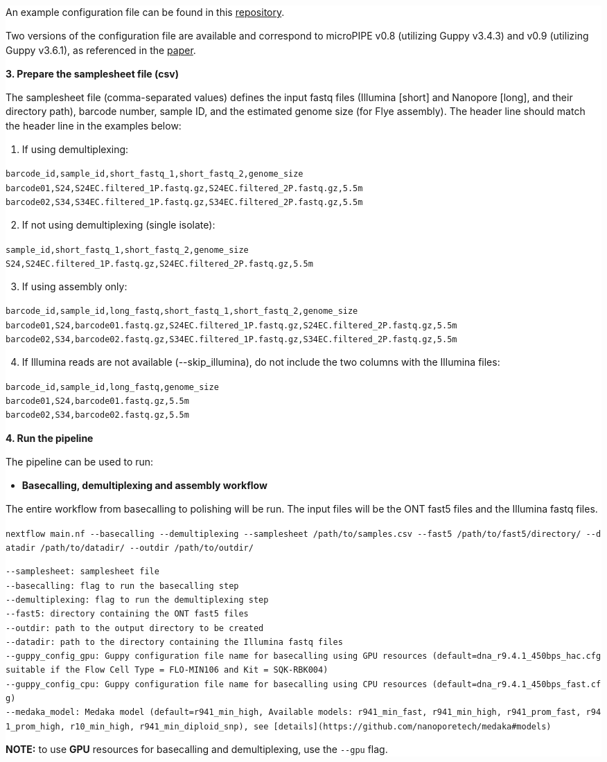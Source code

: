 An example configuration file can be found in this [repository](https://github.com/BeatsonLab-MicrobialGenomics/micropipe/blob/main/nextflow.config). 

Two versions of the configuration file are available and correspond to microPIPE v0.8 (utilizing Guppy v3.4.3) and v0.9 (utilizing Guppy v3.6.1), as referenced in the [paper](https://doi.org/10.1186/s12864-021-07767-z). 

**3. Prepare the samplesheet file (csv)**

The samplesheet file (comma-separated values) defines the input fastq files (Illumina [short] and Nanopore [long], and their directory path), barcode number, sample ID, and the estimated genome size (for Flye assembly). The header line should match the header line in the examples below:

1. If using demultiplexing:

```
barcode_id,sample_id,short_fastq_1,short_fastq_2,genome_size
barcode01,S24,S24EC.filtered_1P.fastq.gz,S24EC.filtered_2P.fastq.gz,5.5m
barcode02,S34,S34EC.filtered_1P.fastq.gz,S34EC.filtered_2P.fastq.gz,5.5m

```
2. If not using demultiplexing (single isolate):

```
sample_id,short_fastq_1,short_fastq_2,genome_size
S24,S24EC.filtered_1P.fastq.gz,S24EC.filtered_2P.fastq.gz,5.5m
```

3. If using assembly only:

```
barcode_id,sample_id,long_fastq,short_fastq_1,short_fastq_2,genome_size
barcode01,S24,barcode01.fastq.gz,S24EC.filtered_1P.fastq.gz,S24EC.filtered_2P.fastq.gz,5.5m
barcode02,S34,barcode02.fastq.gz,S34EC.filtered_1P.fastq.gz,S34EC.filtered_2P.fastq.gz,5.5m
```

4. If Illumina reads are not available (--skip_illumina), do not include the two columns with the Illumina files:

```
barcode_id,sample_id,long_fastq,genome_size
barcode01,S24,barcode01.fastq.gz,5.5m
barcode02,S34,barcode02.fastq.gz,5.5m
```

**4. Run the pipeline**

The pipeline can be used to run:

* **Basecalling, demultiplexing and assembly workflow**

The entire workflow from basecalling to polishing will be run. The input files will be the ONT fast5 files and the Illumina fastq files. 

`nextflow main.nf --basecalling --demultiplexing --samplesheet /path/to/samples.csv --fast5 /path/to/fast5/directory/ --datadir /path/to/datadir/ --outdir /path/to/outdir/`
```
--samplesheet: samplesheet file
--basecalling: flag to run the basecalling step 
--demultiplexing: flag to run the demultiplexing step 
--fast5: directory containing the ONT fast5 files
--outdir: path to the output directory to be created
--datadir: path to the directory containing the Illumina fastq files
--guppy_config_gpu: Guppy configuration file name for basecalling using GPU resources (default=dna_r9.4.1_450bps_hac.cfg suitable if the Flow Cell Type = FLO-MIN106 and Kit = SQK-RBK004)
--guppy_config_cpu: Guppy configuration file name for basecalling using CPU resources (default=dna_r9.4.1_450bps_fast.cfg)
--medaka_model: Medaka model (default=r941_min_high, Available models: r941_min_fast, r941_min_high, r941_prom_fast, r941_prom_high, r10_min_high, r941_min_diploid_snp), see [details](https://github.com/nanoporetech/medaka#models)
```
**NOTE:** to use **GPU** resources for basecalling and demultiplexing, use the `--gpu` flag.

